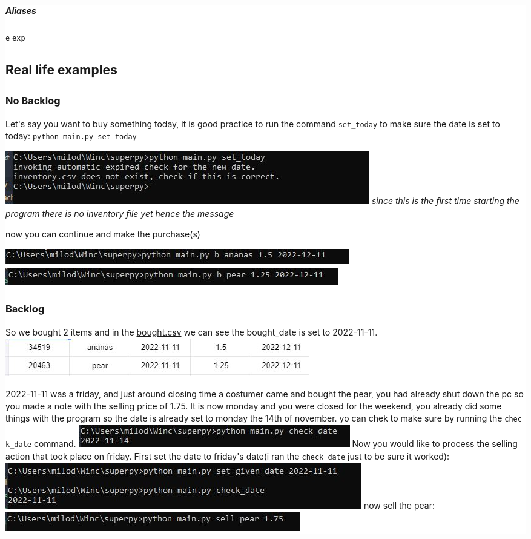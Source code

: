 ##### Aliases

`e` `exp`

## Real life examples

### No Backlog

Let's say you want to buy something today, it is good practice to run the command `set_today` to make sure the date is set to today:
`python main.py set_today`

![set date to today](images/set_today_example.JPG)
*since this is the first time starting the program there is no inventory file yet hence the message*

now you can continue and make the purchase(s)

![buy ananas](images/buy_ananas.JPG)
![buy pear](images/buy_pear.JPG)


### Backlog
So we bought 2 items and in the [bought.csv](..\bought.csv) we can see the bought_date is set to 2022-11-11.
![bought_dates](images/bought_dates.JPG)

2022-11-11 was a friday, and just around closing time a costumer came and bought the pear, you had already shut down the pc so you made a note with the selling price of 1.75. It is now monday and you were closed for the weekend, you already did some things with the program so the date is already set to monday the 14th of november. yo can chek to make sure by running the `check_date` command.
![check date](images/check_date.JPG)
Now you would like to process the selling action that took place on friday. First set the date to friday's date(i ran the `check_date` just to be sure it worked):
![set and check](images/set%20and%20check.JPG)
now sell the pear:
![sell pear](images/sell%20pear.JPG)
